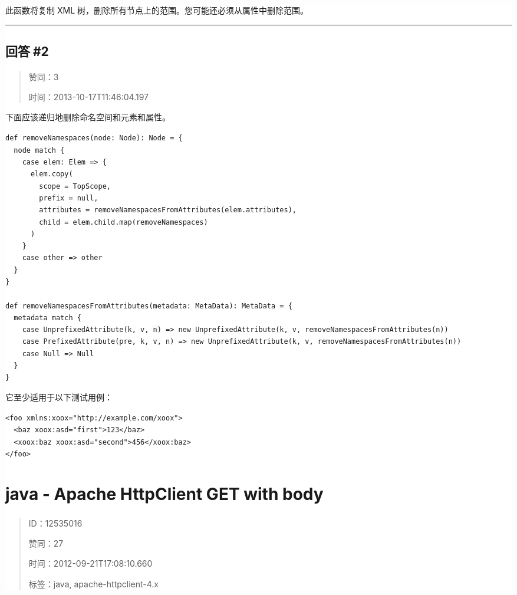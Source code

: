 此函数将复制 XML 树，删除所有节点上的范围。您可能还必须从属性中删除范围。

* * *

## 回答 #2

> 赞同：3
> 
> 时间：2013-10-17T11:46:04.197

下面应该递归地删除命名空间和元素和属性。

```
def removeNamespaces(node: Node): Node = {
  node match {
    case elem: Elem => {
      elem.copy(
        scope = TopScope,
        prefix = null,
        attributes = removeNamespacesFromAttributes(elem.attributes),
        child = elem.child.map(removeNamespaces)
      )
    }
    case other => other
  }
}

def removeNamespacesFromAttributes(metadata: MetaData): MetaData = {
  metadata match {
    case UnprefixedAttribute(k, v, n) => new UnprefixedAttribute(k, v, removeNamespacesFromAttributes(n))
    case PrefixedAttribute(pre, k, v, n) => new UnprefixedAttribute(k, v, removeNamespacesFromAttributes(n))
    case Null => Null
  }
} 
```

它至少适用于以下测试用例：

```
<foo xmlns:xoox="http://example.com/xoox">
  <baz xoox:asd="first">123</baz>
  <xoox:baz xoox:asd="second">456</xoox:baz>
</foo> 
```

# java - Apache HttpClient GET with body

> ID：12535016
> 
> 赞同：27
> 
> 时间：2012-09-21T17:08:10.660
> 
> 标签：java, apache-httpclient-4.x
